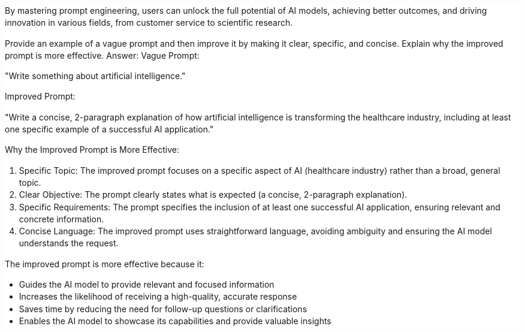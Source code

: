 By mastering prompt engineering, users can unlock the full potential of AI models, achieving better outcomes, and driving innovation in various fields, from customer service to scientific research.

Provide an example of a vague prompt and then improve it by making it clear, specific, and concise. Explain why the improved prompt is more effective.
Answer: Vague Prompt:

"Write something about artificial intelligence."

Improved Prompt:

"Write a concise, 2-paragraph explanation of how artificial intelligence is transforming the healthcare industry, including at least one specific example of a successful AI application."

Why the Improved Prompt is More Effective:

1. Specific Topic: The improved prompt focuses on a specific aspect of AI (healthcare industry) rather than a broad, general topic.
2. Clear Objective: The prompt clearly states what is expected (a concise, 2-paragraph explanation).
3. Specific Requirements: The prompt specifies the inclusion of at least one successful AI application, ensuring relevant and concrete information.
4. Concise Language: The improved prompt uses straightforward language, avoiding ambiguity and ensuring the AI model understands the request.

The improved prompt is more effective because it:

- Guides the AI model to provide relevant and focused information
- Increases the likelihood of receiving a high-quality, accurate response
- Saves time by reducing the need for follow-up questions or clarifications
- Enables the AI model to showcase its capabilities and provide valuable insights
